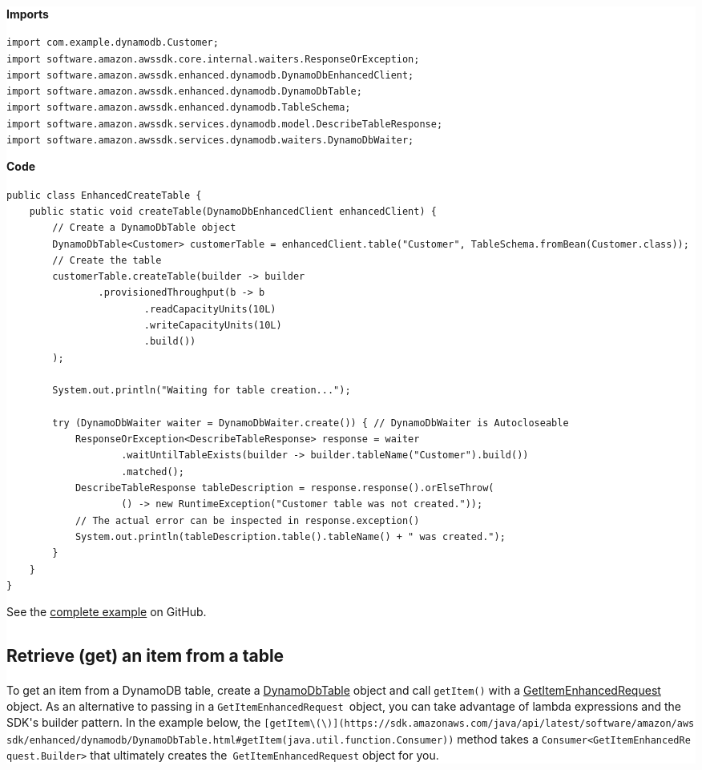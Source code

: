 **Imports**

```
import com.example.dynamodb.Customer;
import software.amazon.awssdk.core.internal.waiters.ResponseOrException;
import software.amazon.awssdk.enhanced.dynamodb.DynamoDbEnhancedClient;
import software.amazon.awssdk.enhanced.dynamodb.DynamoDbTable;
import software.amazon.awssdk.enhanced.dynamodb.TableSchema;
import software.amazon.awssdk.services.dynamodb.model.DescribeTableResponse;
import software.amazon.awssdk.services.dynamodb.waiters.DynamoDbWaiter;
```

**Code**

```
public class EnhancedCreateTable {
    public static void createTable(DynamoDbEnhancedClient enhancedClient) {
        // Create a DynamoDbTable object
        DynamoDbTable<Customer> customerTable = enhancedClient.table("Customer", TableSchema.fromBean(Customer.class));
        // Create the table
        customerTable.createTable(builder -> builder
                .provisionedThroughput(b -> b
                        .readCapacityUnits(10L)
                        .writeCapacityUnits(10L)
                        .build())
        );

        System.out.println("Waiting for table creation...");

        try (DynamoDbWaiter waiter = DynamoDbWaiter.create()) { // DynamoDbWaiter is Autocloseable
            ResponseOrException<DescribeTableResponse> response = waiter
                    .waitUntilTableExists(builder -> builder.tableName("Customer").build())
                    .matched();
            DescribeTableResponse tableDescription = response.response().orElseThrow(
                    () -> new RuntimeException("Customer table was not created."));
            // The actual error can be inspected in response.exception()
            System.out.println(tableDescription.table().tableName() + " was created.");
        }
    }
}
```

See the [complete example](https://github.com/awsdocs/aws-doc-sdk-examples/blob/main/javav2/example_code/dynamodb/src/main/java/com/example/dynamodb/enhanced/EnhancedCreateTable.java) on GitHub\.

## Retrieve \(get\) an item from a table<a name="dynamodb-enhanced-mapper-getitem"></a>

To get an item from a DynamoDB table, create a [DynamoDbTable](http://docs.aws.amazon.com/sdk-for-java/latest/reference/software/amazon/awssdk/enhanced/dynamodb/DynamoDbTable.html) object and call `getItem()` with a [GetItemEnhancedRequest](http://docs.aws.amazon.com/sdk-for-java/latest/reference/software/amazon/awssdk/enhanced/dynamodb/model/GetItemEnhancedRequest.html) object\. As an alternative to passing in a `GetItemEnhancedRequest `object, you can take advantage of lambda expressions and the SDK's builder pattern\. In the example below, the `[getItem\(\)](https://sdk.amazonaws.com/java/api/latest/software/amazon/awssdk/enhanced/dynamodb/DynamoDbTable.html#getItem(java.util.function.Consumer))` method takes a `Consumer<GetItemEnhancedRequest.Builder>` that ultimately creates the` GetItemEnhancedRequest` object for you\.
